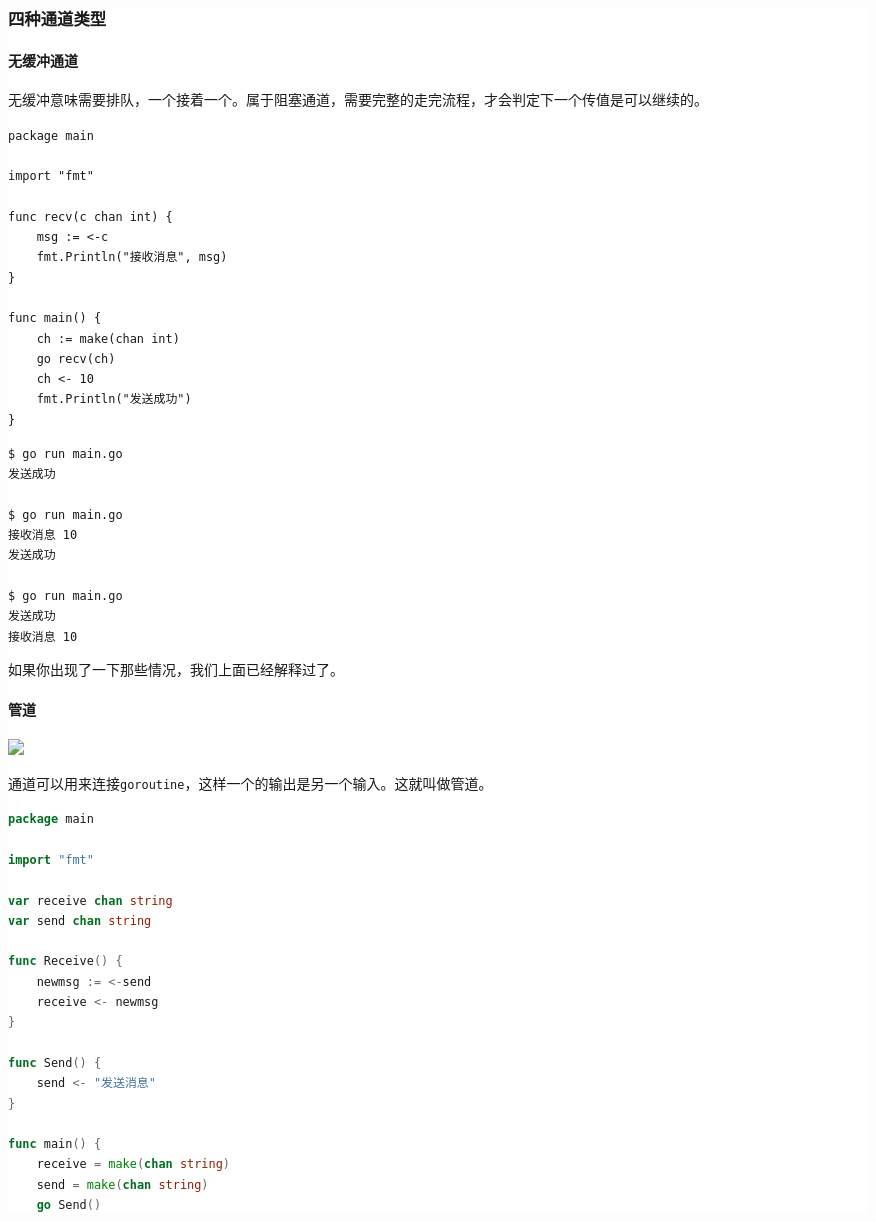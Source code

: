 ### 四种通道类型

#### 无缓冲通道

无缓冲意味需要排队，一个接着一个。属于阻塞通道，需要完整的走完流程，才会判定下一个传值是可以继续的。

```
package main

import "fmt"

func recv(c chan int) {
	msg := <-c
	fmt.Println("接收消息", msg)
}

func main() {
	ch := make(chan int)
	go recv(ch)
	ch <- 10
	fmt.Println("发送成功")
}
```

```
$ go run main.go
发送成功

$ go run main.go
接收消息 10
发送成功

$ go run main.go
发送成功
接收消息 10
```

如果你出现了一下那些情况，我们上面已经解释过了。

#### 管道

![](https://image.kalifun.top/upload/2001/5abd9e17ba1d2c6e.jpg)

通道可以用来连接`goroutine`，这样一个的输出是另一个输入。这就叫做管道。

```go
package main

import "fmt"

var receive chan string
var send chan string

func Receive() {
	newmsg := <-send
	receive <- newmsg
}

func Send() {
	send <- "发送消息"
}

func main() {
	receive = make(chan string)
	send = make(chan string)
	go Send()
```